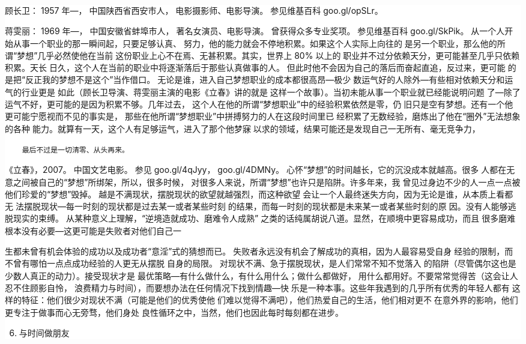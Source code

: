 













顾长卫：
1957 年—，
中国陕西省西安市人， 电影摄影师、电影导演。 参见维基百科 goo.gl/opSLr。


蒋雯丽：
1969 年—，
中国安徽省蚌埠市人， 著名女演员、电影导演。 曾获得众多专业奖项。 参见维基百科 goo.gl/SkPik。
从一个人开始从事一个职业的那一瞬间起，只要足够认真、 努力，他的能力就会不停地积累。如果这个人实际上向往的 是另一个职业，那么他的所谓“梦想”几乎必然使他在当前 这份职业上心不在焉、无甚积累。其实，世界上 80% 以上的 职业并不过分依赖天分，更可能甚至几乎只依赖积累。天长 日久，这个人在当前的职业中将逐渐落后于那些认真做事的人。 但此时他不会因为自己的落后而奋起直追，反过来，更可能 的是把“反正我的梦想不是这个”当作借口。
无论是谁，进入自己梦想职业的成本都很高昂—极少 数运气好的人除外—有些相对依赖天分和运气的行业更是 如此（顾长卫导演、蒋雯丽主演的电影《立春》讲的就是 这样一个故事）。当初未能从事一个职业就已经能说明问题 了—除了运气不好，更可能的是因为积累不够。几年过去， 这个人在他的所谓“梦想职业”中的经验积累依然是零，仍 旧只是空有梦想。还有一个他更可能宁愿视而不见的事实是， 那些在他所谓“梦想职业”中拼搏努力的人在这段时间里已 经积累了无数经验，磨炼出了他在“圈外”无法想象的各种 能力。就算有一天，这个人有足够运气，进入了那个他梦寐 以求的领域，结果可能还是发现自己一无所有、毫无竞争力，

 		最后不过是一切清零、从头再来。

《立春》，2007。 中国文艺电影。
参见 goo.gl/4qJyy， goo.gl/4DMNy。
心怀“梦想”的时间越长，它的沉没成本就越高。很多 人都在无意之间被自己的“梦想”所绑架，所以，很多时候， 对很多人来说，所谓“梦想”也许只是陷阱。许多年来，我 曾见过身边不少的人一点一点被他们珍爱的“梦想”毁掉。
越是不满现状，摆脱现状的欲望就越强烈，而这种欲望 会让一个人最终迷失方向，因为无论是谁，从本质上看都无 法摆脱现状—每一时刻的现状都是过去某一或者某些时刻 的结果，而每一时刻的现状都是未来某一或者某些时刻的原 因。没有人能够逃脱现实的束缚。
从某种意义上理解，“逆境造就成功、磨难令人成熟” 之类的话纯属胡说八道。显然，在顺境中更容易成功，而且 很多磨难根本没有必要—这更可能是失败者对他们自己一

生都未曾有机会体验的成功以及成功者“意淫”式的猜想而已。 失败者永远没有机会了解成功的真相，因为人最容易受自身 经验的限制，而不曾有哪怕一点点成功经验的人更无从摆脱 自身的局限。
对现状不满、急于摆脱现状，是人们常常不知不觉落入 的陷阱（尽管偶尔这也是少数人真正的动力）。接受现状才是 最优策略—有什么做什么，有什么用什么；做什么都做好， 用什么都用好。不要常常觉得苦（这会让人忍不住顾影自怜， 浪费精力与时间），而要想办法在任何情况下找到情趣—快 乐是一种本事。这些年我遇到的几乎所有优秀的年轻人都有 这样的特征：他们很少对现状不满（可能是他们的优秀使他 们难以觉得不满吧），他们热爱自己的生活，他们相对更不 在意外界的影响，他们更专注于做事而心无旁骛，他们身处 良性循环之中，当然，他们也因此每时每刻都在进步。












6. 与时间做朋友















